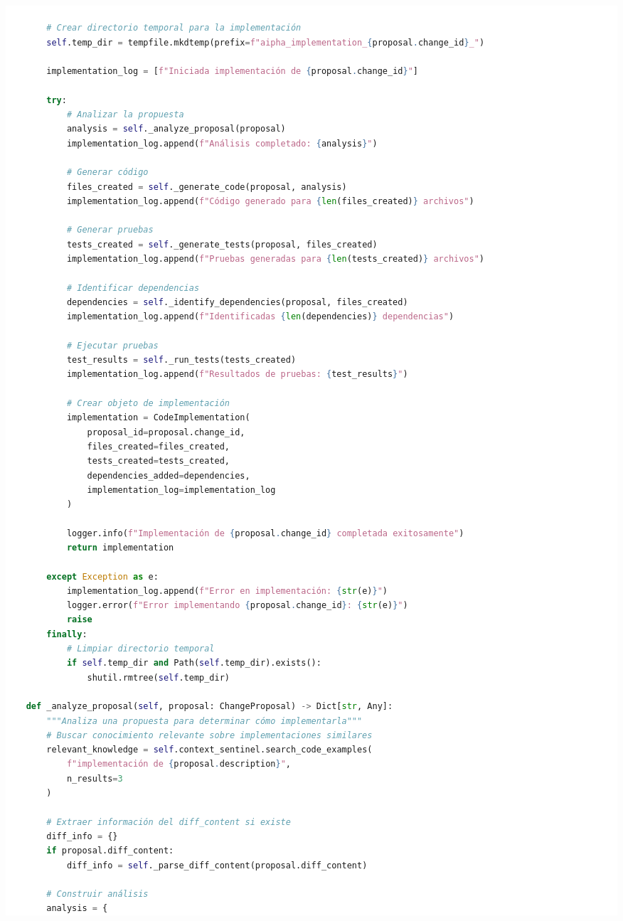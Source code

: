 ```python
        
        # Crear directorio temporal para la implementación
        self.temp_dir = tempfile.mkdtemp(prefix=f"aipha_implementation_{proposal.change_id}_")
        
        implementation_log = [f"Iniciada implementación de {proposal.change_id}"]
        
        try:
            # Analizar la propuesta
            analysis = self._analyze_proposal(proposal)
            implementation_log.append(f"Análisis completado: {analysis}")
            
            # Generar código
            files_created = self._generate_code(proposal, analysis)
            implementation_log.append(f"Código generado para {len(files_created)} archivos")
            
            # Generar pruebas
            tests_created = self._generate_tests(proposal, files_created)
            implementation_log.append(f"Pruebas generadas para {len(tests_created)} archivos")
            
            # Identificar dependencias
            dependencies = self._identify_dependencies(proposal, files_created)
            implementation_log.append(f"Identificadas {len(dependencies)} dependencias")
            
            # Ejecutar pruebas
            test_results = self._run_tests(tests_created)
            implementation_log.append(f"Resultados de pruebas: {test_results}")
            
            # Crear objeto de implementación
            implementation = CodeImplementation(
                proposal_id=proposal.change_id,
                files_created=files_created,
                tests_created=tests_created,
                dependencies_added=dependencies,
                implementation_log=implementation_log
            )
            
            logger.info(f"Implementación de {proposal.change_id} completada exitosamente")
            return implementation
            
        except Exception as e:
            implementation_log.append(f"Error en implementación: {str(e)}")
            logger.error(f"Error implementando {proposal.change_id}: {str(e)}")
            raise
        finally:
            # Limpiar directorio temporal
            if self.temp_dir and Path(self.temp_dir).exists():
                shutil.rmtree(self.temp_dir)
    
    def _analyze_proposal(self, proposal: ChangeProposal) -> Dict[str, Any]:
        """Analiza una propuesta para determinar cómo implementarla"""
        # Buscar conocimiento relevante sobre implementaciones similares
        relevant_knowledge = self.context_sentinel.search_code_examples(
            f"implementación de {proposal.description}", 
            n_results=3
        )
        
        # Extraer información del diff_content si existe
        diff_info = {}
        if proposal.diff_content:
            diff_info = self._parse_diff_content(proposal.diff_content)
        
        # Construir análisis
        analysis = {
```